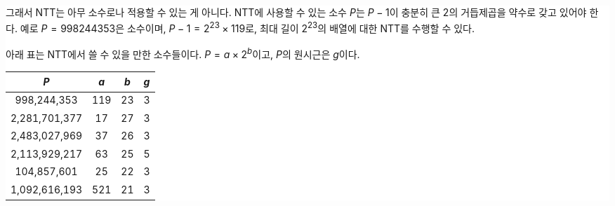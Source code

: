 그래서 NTT는 아무 소수로나 적용할 수 있는 게 아니다. NTT에 사용할 수 있는 소수 $P$는 $P-1$이 충분히 큰 $2$의 거듭제곱을 약수로 갖고 있어야 한다. 예로 $P = 998244353$은 소수이며, $P-1 = 2^{23} \times 119$로, 최대 길이 $2^{23}$의 배열에 대한 NTT를 수행할 수 있다.

아래 표는 NTT에서 쓸 수 있을 만한 소수들이다. $P = a \times 2^{b}$이고, $P$의 원시근은 $g$이다.

| $P$ | $a$ | $b$ | $g$ |
| :-: | :-: | :-: | :-: |
| 998,244,353 | 119 | 23 | 3 |
| 2,281,701,377 | 17 | 27 | 3 |
| 2,483,027,969 | 37 | 26 | 3 |
| 2,113,929,217 | 63 | 25 | 5 |
| 104,857,601 | 25 | 22 | 3 |
| 1,092,616,193 | 521 | 21 | 3 |